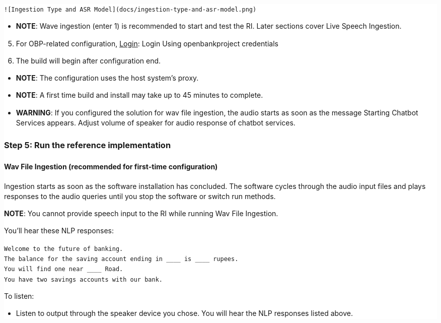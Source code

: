 
	![Ingestion Type and ASR Model](docs/ingestion-type-and-asr-model.png)
- **NOTE**: Wave ingestion (enter 1) is recommended to start and test the RI. Later sections cover Live Speech Ingestion.

5.	For OBP-related configuration, [Login](docs/login.md): Login Using openbankproject credentials

6.	The build will begin after configuration end.
- **NOTE**: The configuration uses the host system’s proxy.

- **NOTE**: A first time build and install may take up to 45 minutes to complete.

- **WARNING**: If you configured the solution for wav file ingestion, the audio starts as soon as the message Starting Chatbot Services appears. Adjust volume of speaker for audio response of chatbot services.



### Step 5: Run the reference implementation

#### Wav File Ingestion (recommended for first-time configuration)
Ingestion starts as soon as the software installation has concluded. The software cycles through the audio input files and plays responses to the audio queries until you stop the software or switch run methods.

**NOTE**: You cannot provide speech input to the RI while running Wav File Ingestion.

You’ll hear these NLP responses:
```
Welcome to the future of banking.
The balance for the saving account ending in ____ is ____ rupees.
You will find one near ____ Road.
You have two savings accounts with our bank.
```
To listen:
- Listen to output through the speaker device you chose. You will hear the NLP responses listed above.
